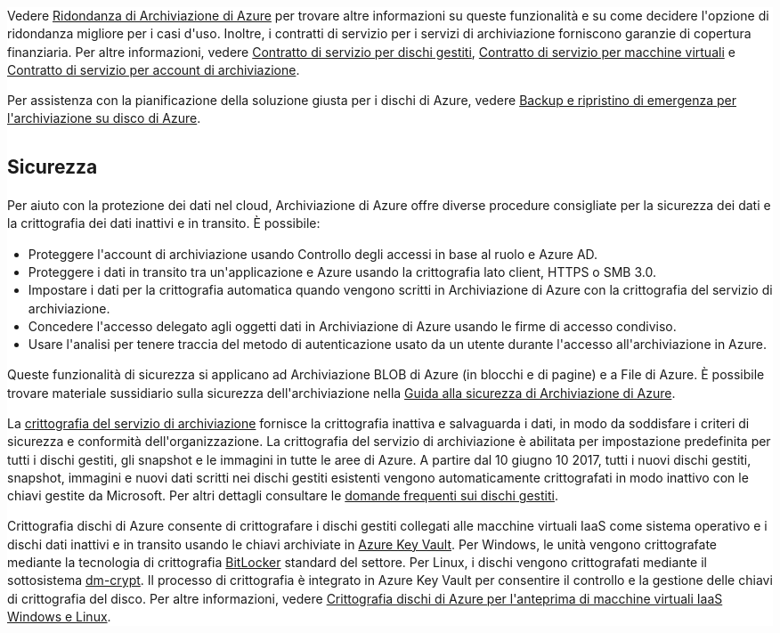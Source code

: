 Vedere [Ridondanza di Archiviazione di Azure](https://docs.microsoft.com/azure/storage/common/storage-redundancy) per trovare altre informazioni su queste funzionalità e su come decidere l'opzione di ridondanza migliore per i casi d'uso. Inoltre, i contratti di servizio per i servizi di archiviazione forniscono garanzie di copertura finanziaria. Per altre informazioni, vedere [Contratto di servizio per dischi gestiti](https://azure.microsoft.com/support/legal/sla/managed-disks/v1_0), [Contratto di servizio per macchine virtuali](https://azure.microsoft.com/support/legal/sla/virtual-machines/v1_8) e [Contratto di servizio per account di archiviazione](https://azure.microsoft.com/support/legal/sla/storage/v1_4).

Per assistenza con la pianificazione della soluzione giusta per i dischi di Azure, vedere [Backup e ripristino di emergenza per l'archiviazione su disco di Azure](https://docs.microsoft.com/azure/virtual-machines/windows/backup-and-disaster-recovery-for-azure-iaas-disks).

## <a name="security"></a>Sicurezza

Per aiuto con la protezione dei dati nel cloud, Archiviazione di Azure offre diverse procedure consigliate per la sicurezza dei dati e la crittografia dei dati inattivi e in transito. È possibile:

- Proteggere l'account di archiviazione usando Controllo degli accessi in base al ruolo e Azure AD.
- Proteggere i dati in transito tra un'applicazione e Azure usando la crittografia lato client, HTTPS o SMB 3.0.
- Impostare i dati per la crittografia automatica quando vengono scritti in Archiviazione di Azure con la crittografia del servizio di archiviazione.
- Concedere l'accesso delegato agli oggetti dati in Archiviazione di Azure usando le firme di accesso condiviso.
- Usare l'analisi per tenere traccia del metodo di autenticazione usato da un utente durante l'accesso all'archiviazione in Azure.

Queste funzionalità di sicurezza si applicano ad Archiviazione BLOB di Azure (in blocchi e di pagine) e a File di Azure. È possibile trovare materiale sussidiario sulla sicurezza dell'archiviazione nella [Guida alla sicurezza di Archiviazione di Azure](https://docs.microsoft.com/azure/storage/common/storage-security-guide).

La [crittografia del servizio di archiviazione](https://docs.microsoft.com/azure/storage/storage-service-encryption) fornisce la crittografia inattiva e salvaguarda i dati, in modo da soddisfare i criteri di sicurezza e conformità dell'organizzazione. La crittografia del servizio di archiviazione è abilitata per impostazione predefinita per tutti i dischi gestiti, gli snapshot e le immagini in tutte le aree di Azure. A partire dal 10 giugno 10 2017, tutti i nuovi dischi gestiti, snapshot, immagini e nuovi dati scritti nei dischi gestiti esistenti vengono automaticamente crittografati in modo inattivo con le chiavi gestite da Microsoft. Per altri dettagli consultare le [domande frequenti sui dischi gestiti](https://docs.microsoft.com/azure/virtual-machines/windows/faq-for-disks#managed-disks-and-storage-service-encryption).

Crittografia dischi di Azure consente di crittografare i dischi gestiti collegati alle macchine virtuali IaaS come sistema operativo e i dischi dati inattivi e in transito usando le chiavi archiviate in [Azure Key Vault](https://azure.microsoft.com/documentation/services/key-vault). Per Windows, le unità vengono crittografate mediante la tecnologia di crittografia [BitLocker](https://docs.microsoft.com/windows/security/information-protection/bitlocker/bitlocker-overview) standard del settore. Per Linux, i dischi vengono crittografati mediante il sottosistema [dm-crypt](https://wikipedia.org/wiki/Dm-crypt). Il processo di crittografia è integrato in Azure Key Vault per consentire il controllo e la gestione delle chiavi di crittografia del disco. Per altre informazioni, vedere [Crittografia dischi di Azure per l'anteprima di macchine virtuali IaaS Windows e Linux](https://docs.microsoft.com/azure/security/azure-security-disk-encryption-overview).
